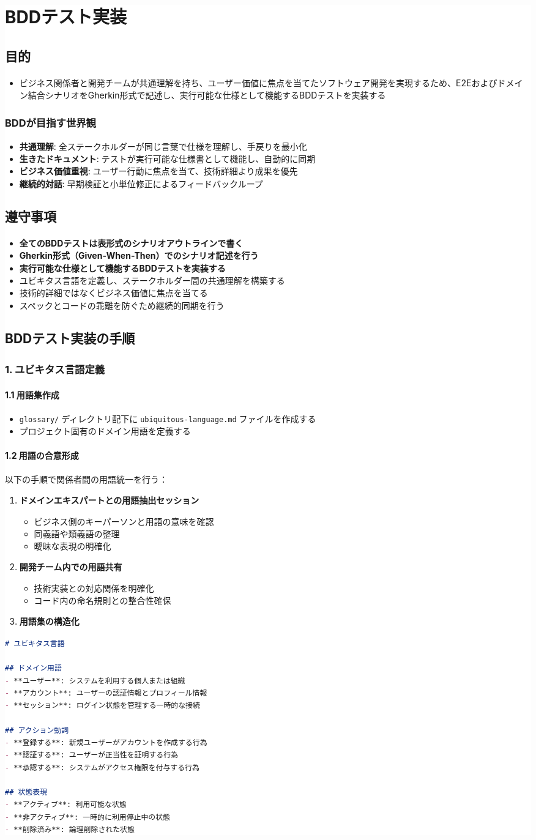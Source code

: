 # BDDテスト実装

## 目的

- ビジネス関係者と開発チームが共通理解を持ち、ユーザー価値に焦点を当てたソフトウェア開発を実現するため、E2Eおよびドメイン結合シナリオをGherkin形式で記述し、実行可能な仕様として機能するBDDテストを実装する

### BDDが目指す世界観

- **共通理解**: 全ステークホルダーが同じ言葉で仕様を理解し、手戻りを最小化
- **生きたドキュメント**: テストが実行可能な仕様書として機能し、自動的に同期
- **ビジネス価値重視**: ユーザー行動に焦点を当て、技術詳細より成果を優先
- **継続的対話**: 早期検証と小単位修正によるフィードバックループ

## 遵守事項

- **全てのBDDテストは表形式のシナリオアウトラインで書く**
- **Gherkin形式（Given-When-Then）でのシナリオ記述を行う**
- **実行可能な仕様として機能するBDDテストを実装する**
- ユビキタス言語を定義し、ステークホルダー間の共通理解を構築する
- 技術的詳細ではなくビジネス価値に焦点を当てる
- スペックとコードの乖離を防ぐため継続的同期を行う

## BDDテスト実装の手順

### 1. ユビキタス言語定義

#### 1.1 用語集作成

- `glossary/` ディレクトリ配下に `ubiquitous-language.md` ファイルを作成する
- プロジェクト固有のドメイン用語を定義する

#### 1.2 用語の合意形成

以下の手順で関係者間の用語統一を行う：

1. **ドメインエキスパートとの用語抽出セッション**
   - ビジネス側のキーパーソンと用語の意味を確認
   - 同義語や類義語の整理
   - 曖昧な表現の明確化

2. **開発チーム内での用語共有**
   - 技術実装との対応関係を明確化
   - コード内の命名規則との整合性確保

3. **用語集の構造化**

```markdown
# ユビキタス言語

## ドメイン用語
- **ユーザー**: システムを利用する個人または組織
- **アカウント**: ユーザーの認証情報とプロフィール情報
- **セッション**: ログイン状態を管理する一時的な接続

## アクション動詞
- **登録する**: 新規ユーザーがアカウントを作成する行為
- **認証する**: ユーザーが正当性を証明する行為
- **承認する**: システムがアクセス権限を付与する行為

## 状態表現
- **アクティブ**: 利用可能な状態
- **非アクティブ**: 一時的に利用停止中の状態
- **削除済み**: 論理削除された状態
```